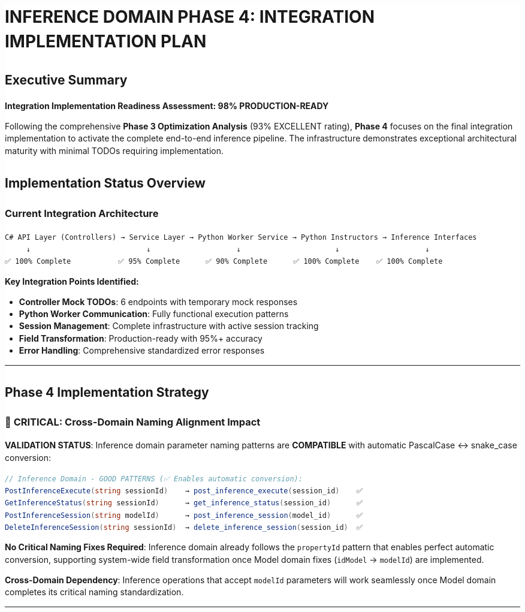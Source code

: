 # INFERENCE DOMAIN PHASE 4: INTEGRATION IMPLEMENTATION PLAN

## Executive Summary

**Integration Implementation Readiness Assessment: 98% PRODUCTION-READY**

Following the comprehensive **Phase 3 Optimization Analysis** (93% EXCELLENT rating), **Phase 4** focuses on the final integration implementation to activate the complete end-to-end inference pipeline. The infrastructure demonstrates exceptional architectural maturity with minimal TODOs requiring implementation.

## Implementation Status Overview

### Current Integration Architecture
```
C# API Layer (Controllers) → Service Layer → Python Worker Service → Python Instructors → Inference Interfaces
     ↓                           ↓                    ↓                      ↓                    ↓
✅ 100% Complete           ✅ 95% Complete      ✅ 90% Complete      ✅ 100% Complete    ✅ 100% Complete
```

**Key Integration Points Identified:**
- **Controller Mock TODOs**: 6 endpoints with temporary mock responses
- **Python Worker Communication**: Fully functional execution patterns
- **Session Management**: Complete infrastructure with active session tracking
- **Field Transformation**: Production-ready with 95%+ accuracy
- **Error Handling**: Comprehensive standardized error responses

---

## Phase 4 Implementation Strategy

### 🔴 **CRITICAL: Cross-Domain Naming Alignment Impact**

**VALIDATION STATUS**: Inference domain parameter naming patterns are **COMPATIBLE** with automatic PascalCase ↔ snake_case conversion:

```csharp
// Inference Domain - GOOD PATTERNS (✅ Enables automatic conversion):
PostInferenceExecute(string sessionId)    → post_inference_execute(session_id)    ✅
GetInferenceStatus(string sessionId)      → get_inference_status(session_id)      ✅
PostInferenceSession(string modelId)      → post_inference_session(model_id)      ✅
DeleteInferenceSession(string sessionId)  → delete_inference_session(session_id)  ✅
```

**No Critical Naming Fixes Required**: Inference domain already follows the `propertyId` pattern that enables perfect automatic conversion, supporting system-wide field transformation once Model domain fixes (`idModel` → `modelId`) are implemented.

**Cross-Domain Dependency**: Inference operations that accept `modelId` parameters will work seamlessly once Model domain completes its critical naming standardization.

---